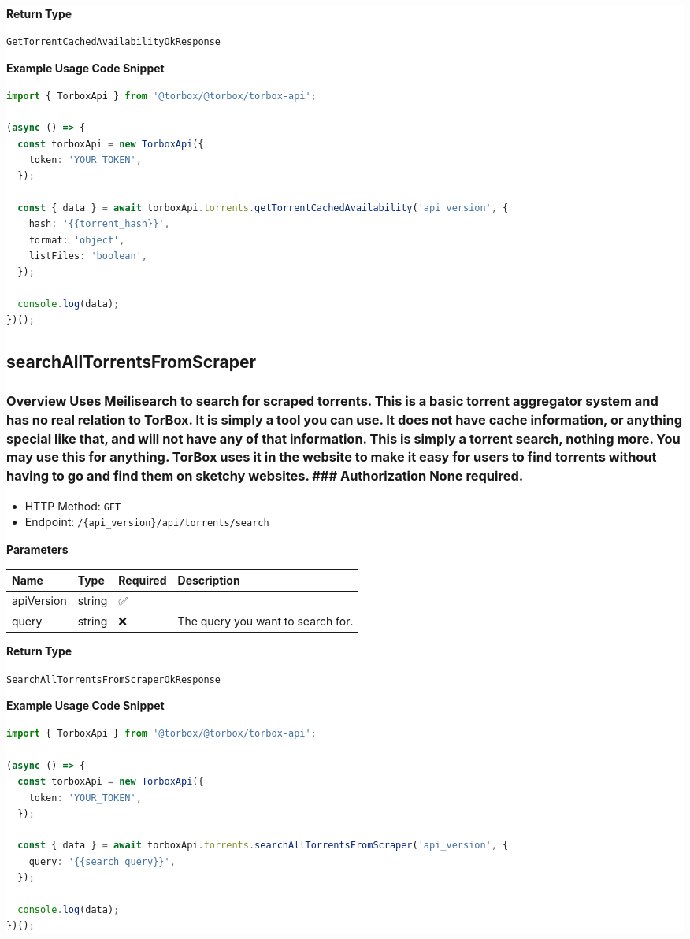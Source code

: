 **Return Type**

`GetTorrentCachedAvailabilityOkResponse`

**Example Usage Code Snippet**

```typescript
import { TorboxApi } from '@torbox/@torbox/torbox-api';

(async () => {
  const torboxApi = new TorboxApi({
    token: 'YOUR_TOKEN',
  });

  const { data } = await torboxApi.torrents.getTorrentCachedAvailability('api_version', {
    hash: '{{torrent_hash}}',
    format: 'object',
    listFiles: 'boolean',
  });

  console.log(data);
})();
```

## searchAllTorrentsFromScraper

### Overview Uses Meilisearch to search for scraped torrents. This is a basic torrent aggregator system and has no real relation to TorBox. It is simply a tool you can use. It does not have cache information, or anything special like that, and will not have any of that information. This is simply a torrent search, nothing more. You may use this for anything. TorBox uses it in the website to make it easy for users to find torrents without having to go and find them on sketchy websites. ### Authorization None required.

- HTTP Method: `GET`
- Endpoint: `/{api_version}/api/torrents/search`

**Parameters**

| Name       | Type   | Required | Description                       |
| :--------- | :----- | :------- | :-------------------------------- |
| apiVersion | string | ✅       |                                   |
| query      | string | ❌       | The query you want to search for. |

**Return Type**

`SearchAllTorrentsFromScraperOkResponse`

**Example Usage Code Snippet**

```typescript
import { TorboxApi } from '@torbox/@torbox/torbox-api';

(async () => {
  const torboxApi = new TorboxApi({
    token: 'YOUR_TOKEN',
  });

  const { data } = await torboxApi.torrents.searchAllTorrentsFromScraper('api_version', {
    query: '{{search_query}}',
  });

  console.log(data);
})();
```